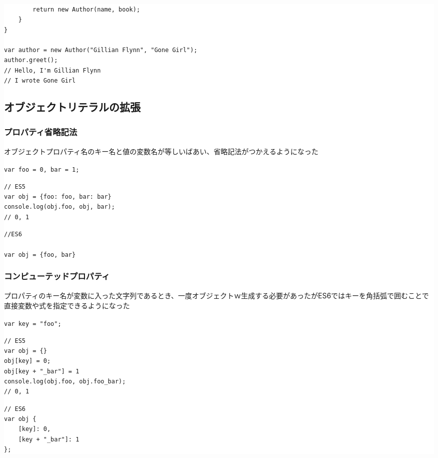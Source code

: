 ```
        return new Author(name, book);
    }
}

var author = new Author("Gillian Flynn", "Gone Girl");
author.greet();
// Hello, I'm Gillian Flynn
// I wrote Gone Girl
```

## オブジェクトリテラルの拡張

### プロパティ省略記法

オブジェクトプロパティ名のキー名と値の変数名が等しいばあい、省略記法がつかえるようになった

```
var foo = 0, bar = 1;
```

```
// ES5
var obj = {foo: foo, bar: bar}
console.log(obj.foo, obj, bar);
// 0, 1
```

```
//ES6

var obj = {foo, bar}
```

### コンピューテッドプロパティ

プロパティのキー名が変数に入った文字列であるとき、一度オブジェクトｗ生成する必要があったがES6ではキーを角括弧で囲むことで直接変数や式を指定できるようになった

```
var key = "foo";
```

```
// ES5
var obj = {}
obj[key] = 0;
obj[key + "_bar"] = 1
console.log(obj.foo, obj.foo_bar);
// 0, 1
```

```
// ES6
var obj {
    [key]: 0,
    [key + "_bar"]: 1
};
```
